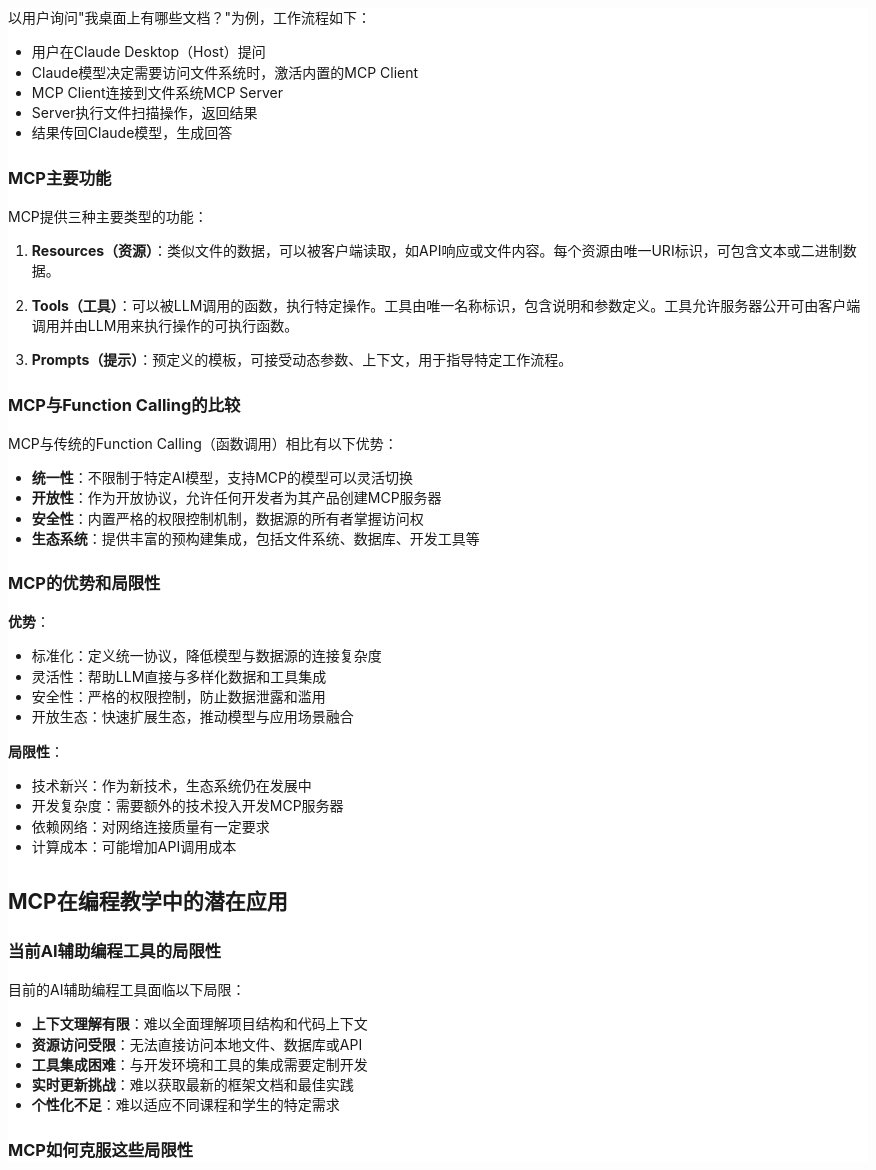 以用户询问"我桌面上有哪些文档？"为例，工作流程如下：
- 用户在Claude Desktop（Host）提问
- Claude模型决定需要访问文件系统时，激活内置的MCP Client
- MCP Client连接到文件系统MCP Server
- Server执行文件扫描操作，返回结果
- 结果传回Claude模型，生成回答

### MCP主要功能

MCP提供三种主要类型的功能：

1. **Resources（资源）**：类似文件的数据，可以被客户端读取，如API响应或文件内容。每个资源由唯一URI标识，可包含文本或二进制数据。

2. **Tools（工具）**：可以被LLM调用的函数，执行特定操作。工具由唯一名称标识，包含说明和参数定义。工具允许服务器公开可由客户端调用并由LLM用来执行操作的可执行函数。

3. **Prompts（提示）**：预定义的模板，可接受动态参数、上下文，用于指导特定工作流程。

### MCP与Function Calling的比较

MCP与传统的Function Calling（函数调用）相比有以下优势：

- **统一性**：不限制于特定AI模型，支持MCP的模型可以灵活切换
- **开放性**：作为开放协议，允许任何开发者为其产品创建MCP服务器
- **安全性**：内置严格的权限控制机制，数据源的所有者掌握访问权
- **生态系统**：提供丰富的预构建集成，包括文件系统、数据库、开发工具等

### MCP的优势和局限性

**优势**：
- 标准化：定义统一协议，降低模型与数据源的连接复杂度
- 灵活性：帮助LLM直接与多样化数据和工具集成
- 安全性：严格的权限控制，防止数据泄露和滥用
- 开放生态：快速扩展生态，推动模型与应用场景融合

**局限性**：
- 技术新兴：作为新技术，生态系统仍在发展中
- 开发复杂度：需要额外的技术投入开发MCP服务器
- 依赖网络：对网络连接质量有一定要求
- 计算成本：可能增加API调用成本

## MCP在编程教学中的潜在应用

### 当前AI辅助编程工具的局限性

目前的AI辅助编程工具面临以下局限：

- **上下文理解有限**：难以全面理解项目结构和代码上下文
- **资源访问受限**：无法直接访问本地文件、数据库或API
- **工具集成困难**：与开发环境和工具的集成需要定制开发
- **实时更新挑战**：难以获取最新的框架文档和最佳实践
- **个性化不足**：难以适应不同课程和学生的特定需求

### MCP如何克服这些局限性
